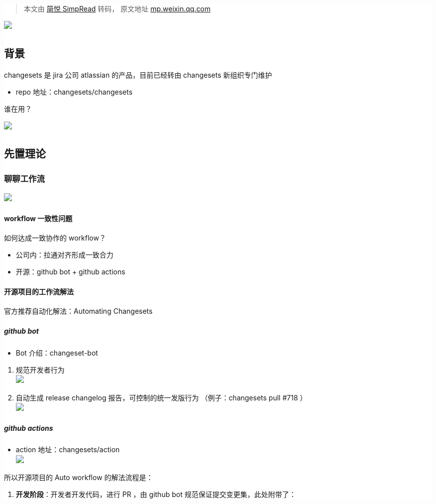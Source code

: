 > 本文由 [简悦 SimpRead](http://ksria.com/simpread/) 转码， 原文地址 [mp.weixin.qq.com](https://mp.weixin.qq.com/s/j_nkMK8sqd5VSI1x0e8VNA)

![](https://mmbiz.qpic.cn/mmbiz_png/pqcWLvSo2kjicxujtUicgrwYSWZ17T57BMrvlrGaOnWkdzKvvcUSROas9EdELtp2fqgmgah1aoTJhvgvHrhdUdsg/640?wx_fmt=png)

背景
--

changesets 是 jira 公司 atlassian 的产品，目前已经转由 changesets 新组织专门维护

*   repo 地址：changesets/changesets
    

谁在用？

![](https://mmbiz.qpic.cn/mmbiz_png/pqcWLvSo2kjicxujtUicgrwYSWZ17T57BMAia2vvGfAs52iaHibNSGbDib8EGqVW1T5cgtauLxbN6ViaibNJrU0CWuCcnA/640?wx_fmt=png)

先置理论
----

### 聊聊工作流

![](https://mmbiz.qpic.cn/mmbiz_png/pqcWLvSo2kjicxujtUicgrwYSWZ17T57BMB4tOhh5HkyzDrVRmicsYicRjnLQ0LIsycEMbJfu0fOtvaXh3oiaATUkZQ/640?wx_fmt=png)

#### workflow 一致性问题

如何达成一致协作的 workflow？

*   公司内：拉通对齐形成一致合力
    
*   开源：github bot + github actions
    

#### 开源项目的工作流解法

官方推荐自动化解法：Automating Changesets

##### github bot

*   Bot 介绍：changeset-bot
    

1.  规范开发者行为  
    ![](https://mmbiz.qpic.cn/mmbiz_png/pqcWLvSo2kjicxujtUicgrwYSWZ17T57BMJicXgSvnIib7gT1XHp068w1c6QVnIEmPibo0jf1sZne2Le1t850DqQk6A/640?wx_fmt=png)
    
2.  自动生成 release changelog 报告，可控制的统一发版行为 （例子：changesets pull #718 ）  
    ![](https://mmbiz.qpic.cn/mmbiz_png/pqcWLvSo2kjicxujtUicgrwYSWZ17T57BMQNIhaqpUFKn2HslrVAhJzJxxgngZaBO4tYXjqLenbuxpoA38C4q2QA/640?wx_fmt=png)
    

##### github actions

*   action 地址：changesets/action  
    ![](https://mmbiz.qpic.cn/mmbiz_png/pqcWLvSo2kjicxujtUicgrwYSWZ17T57BMIzmbybCczr7c1ib85WyYDYKGUdHK08caGDn1h7xavFBwkQq7xAC0niag/640?wx_fmt=png)
    

所以开源项目的 Auto workflow 的解法流程是：

1.  **开发阶段**：开发者开发代码，进行 PR ，由 github bot 规范保证提交变更集，此处附带了：
    